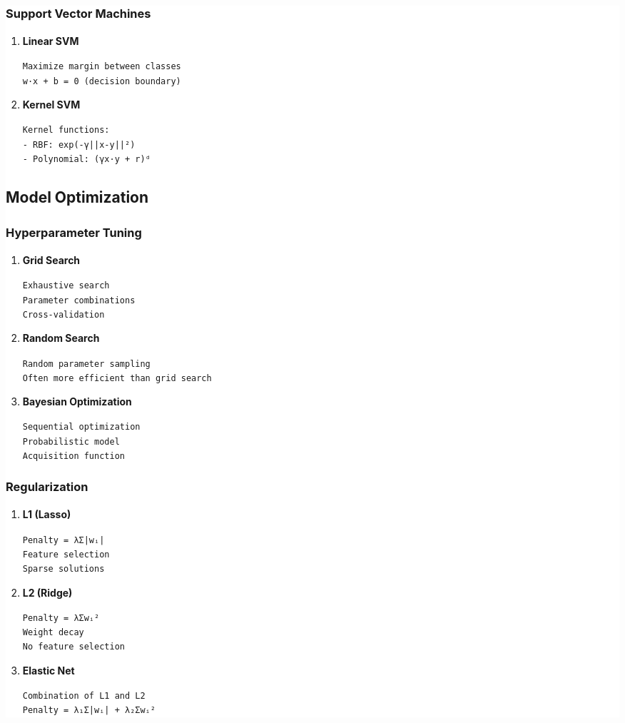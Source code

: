 ### Support Vector Machines
1. **Linear SVM**
   ```
   Maximize margin between classes
   w·x + b = 0 (decision boundary)
   ```

2. **Kernel SVM**
   ```
   Kernel functions:
   - RBF: exp(-γ||x-y||²)
   - Polynomial: (γx·y + r)ᵈ
   ```

## Model Optimization

### Hyperparameter Tuning
1. **Grid Search**
   ```
   Exhaustive search
   Parameter combinations
   Cross-validation
   ```

2. **Random Search**
   ```
   Random parameter sampling
   Often more efficient than grid search
   ```

3. **Bayesian Optimization**
   ```
   Sequential optimization
   Probabilistic model
   Acquisition function
   ```

### Regularization
1. **L1 (Lasso)**
   ```
   Penalty = λΣ|wᵢ|
   Feature selection
   Sparse solutions
   ```

2. **L2 (Ridge)**
   ```
   Penalty = λΣwᵢ²
   Weight decay
   No feature selection
   ```

3. **Elastic Net**
   ```
   Combination of L1 and L2
   Penalty = λ₁Σ|wᵢ| + λ₂Σwᵢ²
   ```
